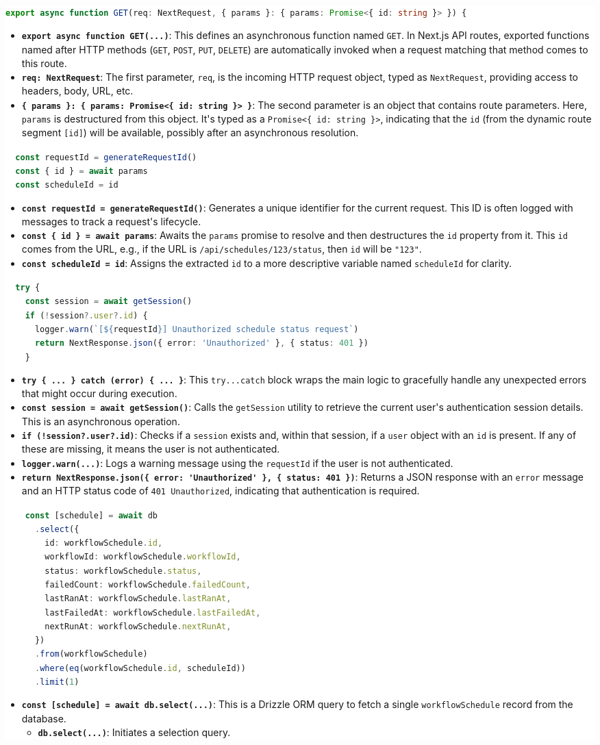 ```typescript
export async function GET(req: NextRequest, { params }: { params: Promise<{ id: string }> }) {
```
*   **`export async function GET(...)`**: This defines an asynchronous function named `GET`. In Next.js API routes, exported functions named after HTTP methods (`GET`, `POST`, `PUT`, `DELETE`) are automatically invoked when a request matching that method comes to this route.
*   **`req: NextRequest`**: The first parameter, `req`, is the incoming HTTP request object, typed as `NextRequest`, providing access to headers, body, URL, etc.
*   **`{ params }: { params: Promise<{ id: string }> }`**: The second parameter is an object that contains route parameters. Here, `params` is destructured from this object. It's typed as a `Promise<{ id: string }>`, indicating that the `id` (from the dynamic route segment `[id]`) will be available, possibly after an asynchronous resolution.

```typescript
  const requestId = generateRequestId()
  const { id } = await params
  const scheduleId = id
```
*   **`const requestId = generateRequestId()`**: Generates a unique identifier for the current request. This ID is often logged with messages to track a request's lifecycle.
*   **`const { id } = await params`**: Awaits the `params` promise to resolve and then destructures the `id` property from it. This `id` comes from the URL, e.g., if the URL is `/api/schedules/123/status`, then `id` will be `"123"`.
*   **`const scheduleId = id`**: Assigns the extracted `id` to a more descriptive variable named `scheduleId` for clarity.

```typescript
  try {
    const session = await getSession()
    if (!session?.user?.id) {
      logger.warn(`[${requestId}] Unauthorized schedule status request`)
      return NextResponse.json({ error: 'Unauthorized' }, { status: 401 })
    }
```
*   **`try { ... } catch (error) { ... }`**: This `try...catch` block wraps the main logic to gracefully handle any unexpected errors that might occur during execution.
*   **`const session = await getSession()`**: Calls the `getSession` utility to retrieve the current user's authentication session details. This is an asynchronous operation.
*   **`if (!session?.user?.id)`**: Checks if a `session` exists and, within that session, if a `user` object with an `id` is present. If any of these are missing, it means the user is not authenticated.
*   **`logger.warn(...)`**: Logs a warning message using the `requestId` if the user is not authenticated.
*   **`return NextResponse.json({ error: 'Unauthorized' }, { status: 401 })`**: Returns a JSON response with an `error` message and an HTTP status code of `401 Unauthorized`, indicating that authentication is required.

```typescript
    const [schedule] = await db
      .select({
        id: workflowSchedule.id,
        workflowId: workflowSchedule.workflowId,
        status: workflowSchedule.status,
        failedCount: workflowSchedule.failedCount,
        lastRanAt: workflowSchedule.lastRanAt,
        lastFailedAt: workflowSchedule.lastFailedAt,
        nextRunAt: workflowSchedule.nextRunAt,
      })
      .from(workflowSchedule)
      .where(eq(workflowSchedule.id, scheduleId))
      .limit(1)
```
*   **`const [schedule] = await db.select(...)`**: This is a Drizzle ORM query to fetch a single `workflowSchedule` record from the database.
    *   **`db.select(...)`**: Initiates a selection query.